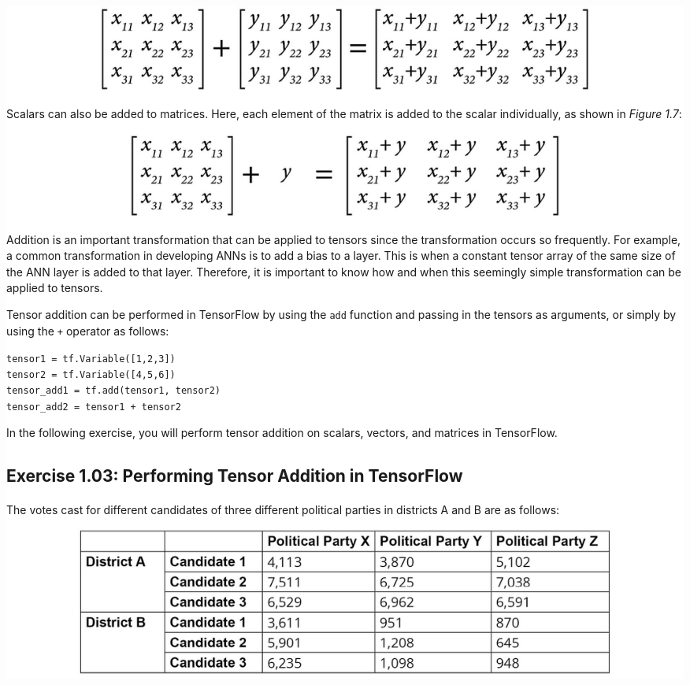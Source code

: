 ![](./images/B16341_01_06.jpg)




Scalars can also be added to matrices. Here, each element of the matrix
is added to the scalar individually, as shown in *Figure 1.7*:

![](./images/B16341_01_07.jpg)




Addition is an important transformation that can be applied to tensors
since the transformation occurs so frequently. For example, a common
transformation in developing ANNs is to add a bias to a layer. This is
when a constant tensor array of the same size of the ANN layer is added
to that layer. Therefore, it is important to know how and when this
seemingly simple transformation can be applied to tensors.

Tensor addition can be performed in TensorFlow by using the
`add` function and passing in the tensors as arguments, or
simply by using the `+` operator as follows:


```
tensor1 = tf.Variable([1,2,3])
tensor2 = tf.Variable([4,5,6])
tensor_add1 = tf.add(tensor1, tensor2)
tensor_add2 = tensor1 + tensor2
```


In the following exercise, you will perform tensor addition on scalars,
vectors, and matrices in TensorFlow.

Exercise 1.03: Performing Tensor Addition in TensorFlow
-------------------------------------------------------

The votes cast for different candidates of three different political
parties in districts A and B are as follows:

![](./images/B16341_01_08.jpg)
